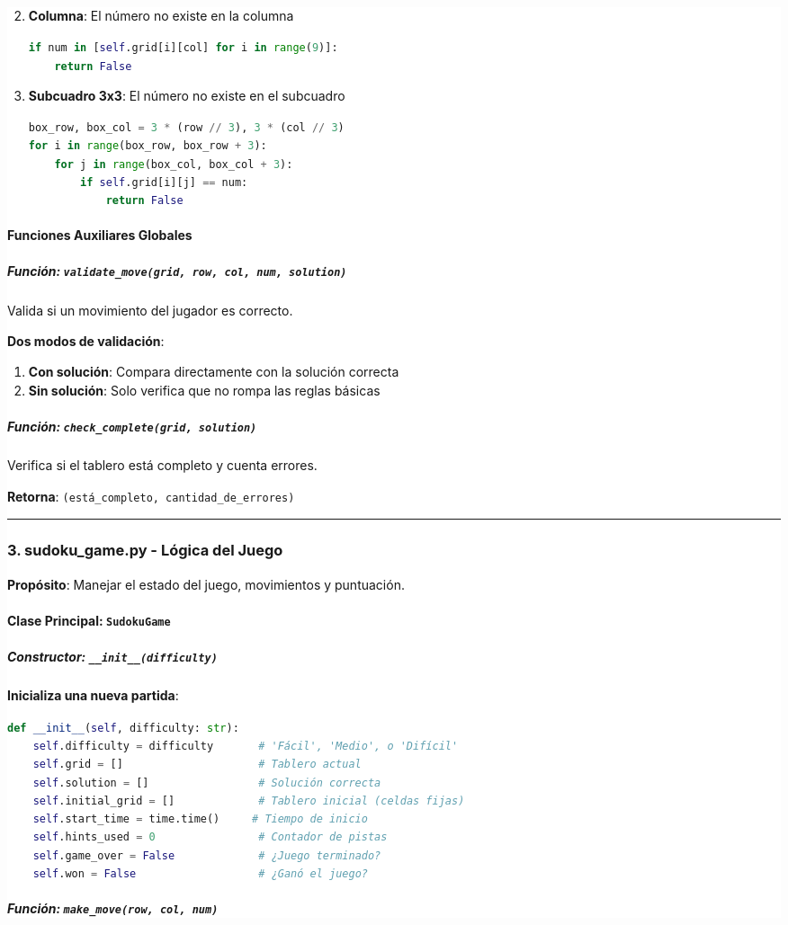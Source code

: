 2. **Columna**: El número no existe en la columna
   ```python
   if num in [self.grid[i][col] for i in range(9)]:
       return False
   ```

3. **Subcuadro 3x3**: El número no existe en el subcuadro
   ```python
   box_row, box_col = 3 * (row // 3), 3 * (col // 3)
   for i in range(box_row, box_row + 3):
       for j in range(box_col, box_col + 3):
           if self.grid[i][j] == num:
               return False
   ```

#### Funciones Auxiliares Globales

##### Función: `validate_move(grid, row, col, num, solution)`

Valida si un movimiento del jugador es correcto.

**Dos modos de validación**:
1. **Con solución**: Compara directamente con la solución correcta
2. **Sin solución**: Solo verifica que no rompa las reglas básicas

##### Función: `check_complete(grid, solution)`

Verifica si el tablero está completo y cuenta errores.

**Retorna**: `(está_completo, cantidad_de_errores)`

---

### 3. sudoku_game.py - Lógica del Juego

**Propósito**: Manejar el estado del juego, movimientos y puntuación.

#### Clase Principal: `SudokuGame`

##### Constructor: `__init__(difficulty)`

**Inicializa una nueva partida**:

```python
def __init__(self, difficulty: str):
    self.difficulty = difficulty       # 'Fácil', 'Medio', o 'Difícil'
    self.grid = []                     # Tablero actual
    self.solution = []                 # Solución correcta
    self.initial_grid = []             # Tablero inicial (celdas fijas)
    self.start_time = time.time()     # Tiempo de inicio
    self.hints_used = 0                # Contador de pistas
    self.game_over = False             # ¿Juego terminado?
    self.won = False                   # ¿Ganó el juego?
```

##### Función: `make_move(row, col, num)`
